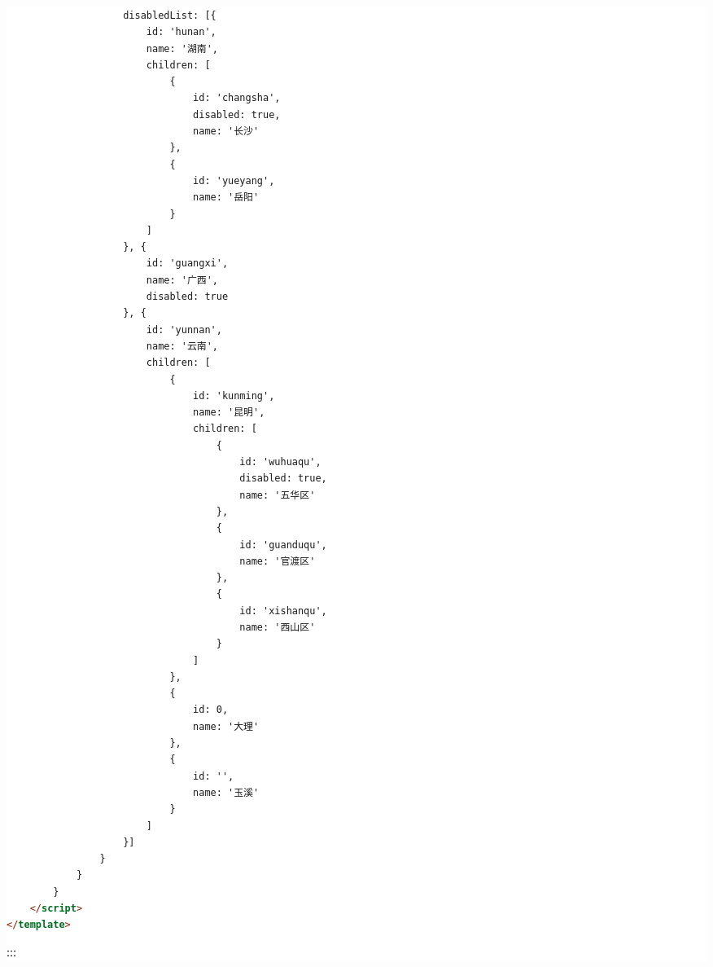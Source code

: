 ```html
                    disabledList: [{
                        id: 'hunan',
                        name: '湖南',
                        children: [
                            {
                                id: 'changsha',
                                disabled: true,
                                name: '长沙'
                            },
                            {
                                id: 'yueyang',
                                name: '岳阳'
                            }
                        ]
                    }, {
                        id: 'guangxi',
                        name: '广西',
                        disabled: true
                    }, {
                        id: 'yunnan',
                        name: '云南',
                        children: [
                            {
                                id: 'kunming',
                                name: '昆明',
                                children: [
                                    {
                                        id: 'wuhuaqu',
                                        disabled: true,
                                        name: '五华区'
                                    },
                                    {
                                        id: 'guanduqu',
                                        name: '官渡区'
                                    },
                                    {
                                        id: 'xishanqu',
                                        name: '西山区'
                                    }
                                ]
                            },
                            {
                                id: 0,
                                name: '大理'
                            },
                            {
                                id: '',
                                name: '玉溪'
                            }
                        ]
                    }]
                }
            }
        }
    </script>
</template>
```
:::
